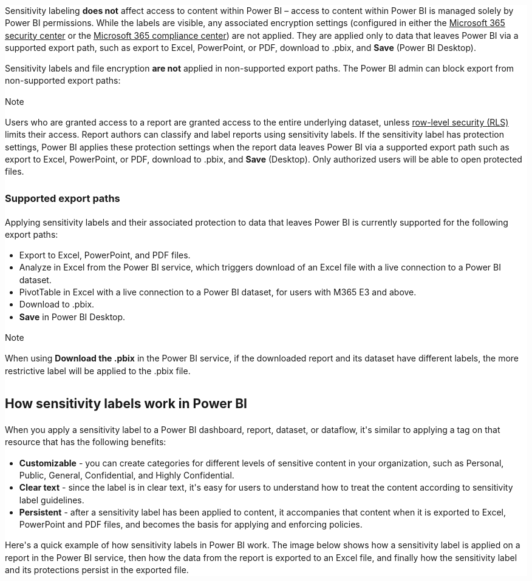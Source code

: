 Sensitivity labeling **does not** affect access to content within Power BI – access to content within Power BI is managed solely by Power BI permissions. While the labels are visible, any associated encryption settings (configured in either the [Microsoft 365 security center](https://security.microsoft.com/) or the [Microsoft 365 compliance center](https://compliance.microsoft.com/)) are not applied. They are applied only to data that leaves Power BI via a supported export path, such as export to Excel, PowerPoint, or PDF, download to .pbix, and **Save** (Power BI Desktop).

Sensitivity labels and file encryption **are not** applied in non-supported export paths. The Power BI admin can block export from non-supported export paths:

>[!NOTE]
> Users who are granted access to a report are granted access to the entire underlying dataset, unless [row-level security (RLS)](./service-admin-rls.md) limits their access. Report authors can classify and label reports using sensitivity labels. If the sensitivity label has protection settings, Power BI applies these protection settings when the report data leaves Power BI via a supported export path such as export to Excel, PowerPoint, or PDF, download to .pbix, and **Save** (Desktop). Only authorized users will be able to open protected files.

### Supported export paths
Applying sensitivity labels and their associated protection to data that leaves Power BI is currently supported for the following export paths:
* Export to Excel, PowerPoint, and PDF files.
* Analyze in Excel from the Power BI service, which triggers download of an Excel file with a live connection to a Power BI dataset.
* PivotTable in Excel with a live connection to a Power BI dataset, for users with M365 E3 and above.
* Download to .pbix.
* **Save** in Power BI Desktop.

>[!NOTE]
>When using **Download the .pbix** in the Power BI service, if the downloaded report and its dataset have different labels, the more restrictive label will be applied to the .pbix file. 

## How sensitivity labels work in Power BI

When you apply a sensitivity label to a Power BI dashboard, report, dataset, or dataflow, it's similar to applying a tag on that resource that has the following benefits:
* **Customizable** - you can create categories for different levels of sensitive content in your organization, such as Personal, Public, General, Confidential, and Highly Confidential.
* **Clear text** - since the label is in clear text, it's easy for users to understand how to treat the content according to sensitivity label guidelines.
* **Persistent** - after a sensitivity label has been applied to content, it accompanies that content when it is exported to  Excel, PowerPoint and PDF files, and becomes the basis for applying and enforcing policies.

Here's a quick example of how sensitivity labels in Power BI work. The image below shows how a sensitivity label is applied on a report in the Power BI service, then how the data from the report is exported to an Excel file, and finally how the sensitivity label and its protections persist in the exported file.
